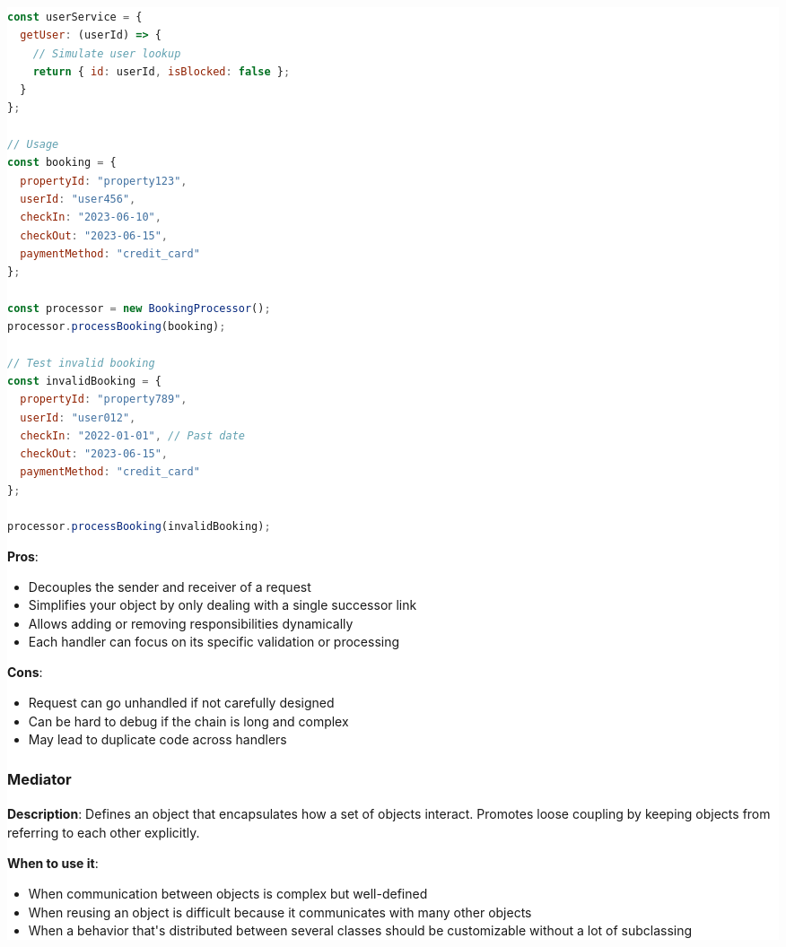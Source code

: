 ```javascript
const userService = {
  getUser: (userId) => {
    // Simulate user lookup
    return { id: userId, isBlocked: false };
  }
};

// Usage
const booking = {
  propertyId: "property123",
  userId: "user456",
  checkIn: "2023-06-10",
  checkOut: "2023-06-15",
  paymentMethod: "credit_card"
};

const processor = new BookingProcessor();
processor.processBooking(booking);

// Test invalid booking
const invalidBooking = {
  propertyId: "property789",
  userId: "user012",
  checkIn: "2022-01-01", // Past date
  checkOut: "2023-06-15",
  paymentMethod: "credit_card"
};

processor.processBooking(invalidBooking);
```

**Pros**:
- Decouples the sender and receiver of a request
- Simplifies your object by only dealing with a single successor link
- Allows adding or removing responsibilities dynamically
- Each handler can focus on its specific validation or processing

**Cons**:
- Request can go unhandled if not carefully designed
- Can be hard to debug if the chain is long and complex
- May lead to duplicate code across handlers

### Mediator

**Description**: Defines an object that encapsulates how a set of objects interact. Promotes loose coupling by keeping objects from referring to each other explicitly.

**When to use it**:
- When communication between objects is complex but well-defined
- When reusing an object is difficult because it communicates with many other objects
- When a behavior that's distributed between several classes should be customizable without a lot of subclassing
